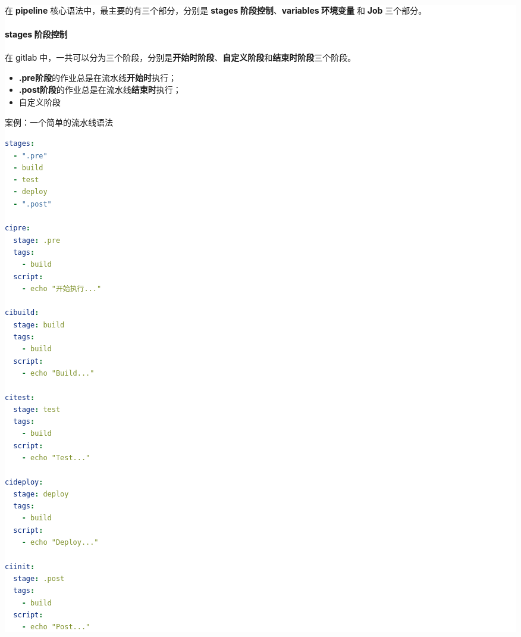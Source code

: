 在 **pipeline** 核心语法中，最主要的有三个部分，分别是 **stages 阶段控制**、**variables 环境变量** 和 **Job** 三个部分。

#### stages 阶段控制

在 gitlab 中，一共可以分为三个阶段，分别是**开始时阶段**、**自定义阶段**和**结束时阶段**三个阶段。

- **.pre阶段**的作业总是在流水线**开始时**执行；
- **.post阶段**的作业总是在流水线**结束时**执行；
- 自定义阶段

案例：一个简单的流水线语法

```yaml
stages:
  - ".pre"
  - build
  - test
  - deploy
  - ".post"

cipre:
  stage: .pre
  tags:
    - build
  script:
    - echo "开始执行..."

cibuild:
  stage: build
  tags:
    - build
  script:
    - echo "Build..."

citest:
  stage: test
  tags:
    - build
  script: 
    - echo "Test..."

cideploy:
  stage: deploy
  tags:
    - build
  script: 
    - echo "Deploy..."

ciinit:
  stage: .post
  tags:
    - build
  script:
    - echo "Post..."
```
